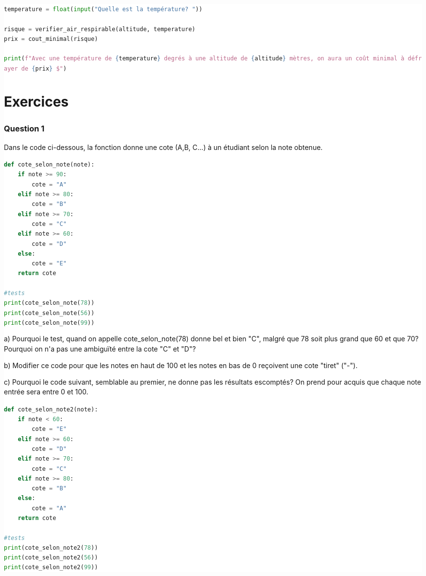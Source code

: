 ```py
temperature = float(input("Quelle est la température? "))

risque = verifier_air_respirable(altitude, temperature)
prix = cout_minimal(risque)

print(f"Avec une température de {temperature} degrés à une altitude de {altitude} mètres, on aura un coût minimal à défrayer de {prix} $")

```


# Exercices


### Question 1
Dans le code ci-dessous, la fonction donne une cote (A,B, C...) à un étudiant selon la note obtenue.

```py
def cote_selon_note(note):
    if note >= 90:
        cote = "A"
    elif note >= 80:
        cote = "B"
    elif note >= 70:
        cote = "C"
    elif note >= 60:
        cote = "D"
    else:
        cote = "E"
    return cote

#tests
print(cote_selon_note(78))
print(cote_selon_note(56))
print(cote_selon_note(99))
```        

a) Pourquoi le test, quand on appelle cote_selon_note(78) donne bel et bien "C", malgré que 78 soit plus grand que 60 et que 70? Pourquoi on n'a pas une ambiguïté entre la cote "C" et "D"?

b) Modifier ce code pour que les notes en haut de 100 et les notes en bas de 0 reçoivent une cote "tiret" ("-").

c) Pourquoi le code suivant, semblable au premier, ne donne pas les résultats escomptés? On prend pour acquis que chaque note entrée sera entre 0 et 100.
```py
def cote_selon_note2(note):
    if note < 60:
        cote = "E"
    elif note >= 60:
        cote = "D"
    elif note >= 70:
        cote = "C"
    elif note >= 80:
        cote = "B"
    else:
        cote = "A"
    return cote

#tests
print(cote_selon_note2(78))
print(cote_selon_note2(56))
print(cote_selon_note2(99))
```